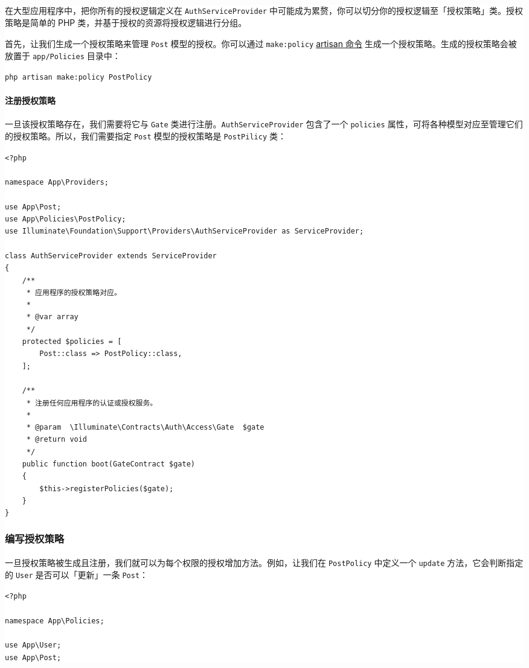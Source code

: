 在大型应用程序中，把你所有的授权逻辑定义在 `AuthServiceProvider` 中可能成为累赘，你可以切分你的授权逻辑至「授权策略」类。授权策略是简单的 PHP 类，并基于授权的资源将授权逻辑进行分组。

首先，让我们生成一个授权策略来管理 `Post` 模型的授权。你可以通过 `make:policy` [artisan 命令](/docs/{{version}}/artisan) 生成一个授权策略。生成的授权策略会被放置于 `app/Policies` 目录中：

	php artisan make:policy PostPolicy

#### 注册授权策略

一旦该授权策略存在，我们需要将它与 `Gate` 类进行注册。`AuthServiceProvider` 包含了一个 `policies` 属性，可将各种模型对应至管理它们的授权策略。所以，我们需要指定 `Post` 模型的授权策略是 `PostPilicy` 类：

	<?php

	namespace App\Providers;

	use App\Post;
	use App\Policies\PostPolicy;
	use Illuminate\Foundation\Support\Providers\AuthServiceProvider as ServiceProvider;

	class AuthServiceProvider extends ServiceProvider
	{
	    /**
	     * 应用程序的授权策略对应。
	     *
	     * @var array
	     */
	    protected $policies = [
	        Post::class => PostPolicy::class,
	    ];

	    /**
	     * 注册任何应用程序的认证或授权服务。
	     *
	     * @param  \Illuminate\Contracts\Auth\Access\Gate  $gate
	     * @return void
	     */
	    public function boot(GateContract $gate)
	    {
	        $this->registerPolicies($gate);
	    }
	}

<a name="writing-policies"></a>
### 编写授权策略

一旦授权策略被生成且注册，我们就可以为每个权限的授权增加方法。例如，让我们在 `PostPolicy` 中定义一个 `update` 方法，它会判断指定的 `User` 是否可以「更新」一条 `Post`：

	<?php

	namespace App\Policies;

	use App\User;
	use App\Post;
